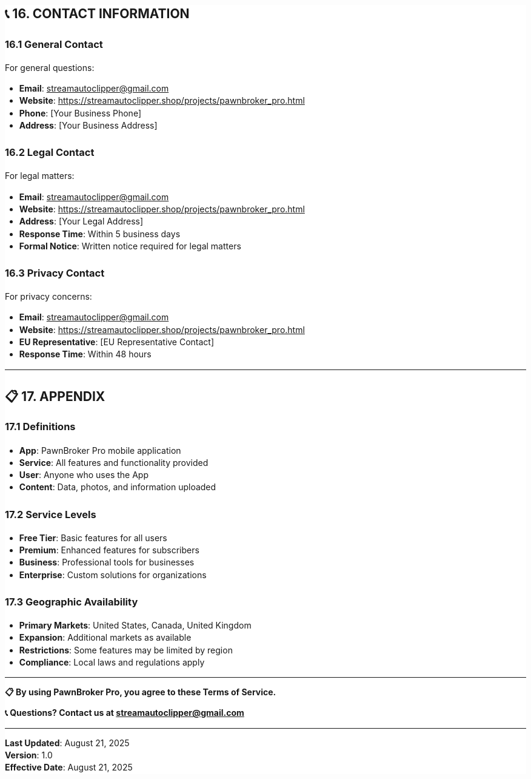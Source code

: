 
## 📞 **16. CONTACT INFORMATION**

### 16.1 General Contact
For general questions:
- **Email**: streamautoclipper@gmail.com
- **Website**: https://streamautoclipper.shop/projects/pawnbroker_pro.html
- **Phone**: [Your Business Phone]
- **Address**: [Your Business Address]

### 16.2 Legal Contact
For legal matters:
- **Email**: streamautoclipper@gmail.com
- **Website**: https://streamautoclipper.shop/projects/pawnbroker_pro.html
- **Address**: [Your Legal Address]
- **Response Time**: Within 5 business days
- **Formal Notice**: Written notice required for legal matters

### 16.3 Privacy Contact
For privacy concerns:
- **Email**: streamautoclipper@gmail.com
- **Website**: https://streamautoclipper.shop/projects/pawnbroker_pro.html
- **EU Representative**: [EU Representative Contact]
- **Response Time**: Within 48 hours

---

## 📋 **17. APPENDIX**

### 17.1 Definitions
- **App**: PawnBroker Pro mobile application
- **Service**: All features and functionality provided
- **User**: Anyone who uses the App
- **Content**: Data, photos, and information uploaded

### 17.2 Service Levels
- **Free Tier**: Basic features for all users
- **Premium**: Enhanced features for subscribers
- **Business**: Professional tools for businesses
- **Enterprise**: Custom solutions for organizations

### 17.3 Geographic Availability
- **Primary Markets**: United States, Canada, United Kingdom
- **Expansion**: Additional markets as available
- **Restrictions**: Some features may be limited by region
- **Compliance**: Local laws and regulations apply

---

**📋 By using PawnBroker Pro, you agree to these Terms of Service.**

**📞 Questions? Contact us at streamautoclipper@gmail.com**

---

**Last Updated**: August 21, 2025  
**Version**: 1.0  
**Effective Date**: August 21, 2025
